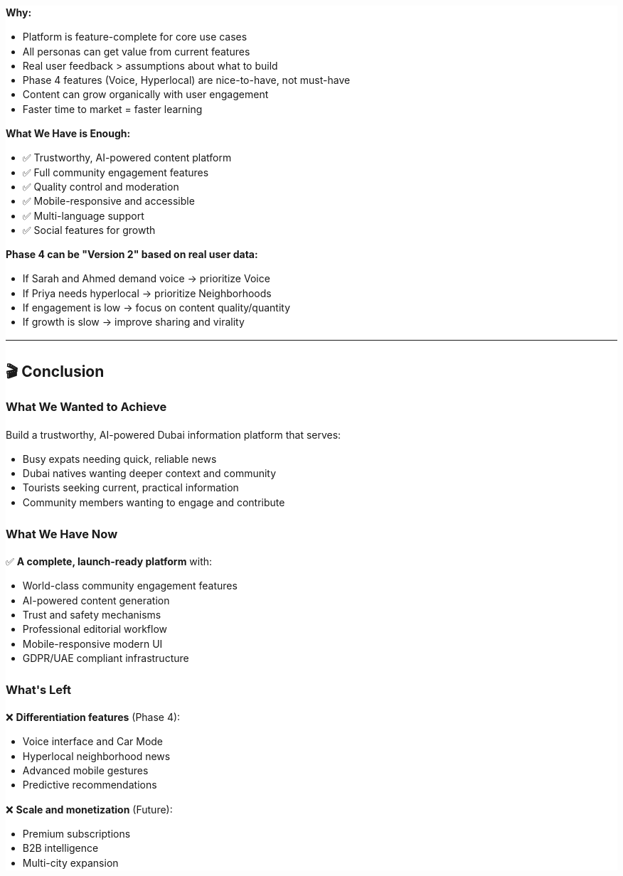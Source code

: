 **Why:**
- Platform is feature-complete for core use cases
- All personas can get value from current features
- Real user feedback > assumptions about what to build
- Phase 4 features (Voice, Hyperlocal) are nice-to-have, not must-have
- Content can grow organically with user engagement
- Faster time to market = faster learning

**What We Have is Enough:**
- ✅ Trustworthy, AI-powered content platform
- ✅ Full community engagement features
- ✅ Quality control and moderation
- ✅ Mobile-responsive and accessible
- ✅ Multi-language support
- ✅ Social features for growth

**Phase 4 can be "Version 2" based on real user data:**
- If Sarah and Ahmed demand voice → prioritize Voice
- If Priya needs hyperlocal → prioritize Neighborhoods
- If engagement is low → focus on content quality/quantity
- If growth is slow → improve sharing and virality

---

## 🎬 Conclusion

### What We Wanted to Achieve
Build a trustworthy, AI-powered Dubai information platform that serves:
- Busy expats needing quick, reliable news
- Dubai natives wanting deeper context and community
- Tourists seeking current, practical information
- Community members wanting to engage and contribute

### What We Have Now
✅ **A complete, launch-ready platform** with:
- World-class community engagement features
- AI-powered content generation
- Trust and safety mechanisms
- Professional editorial workflow
- Mobile-responsive modern UI
- GDPR/UAE compliant infrastructure

### What's Left
❌ **Differentiation features** (Phase 4):
- Voice interface and Car Mode
- Hyperlocal neighborhood news
- Advanced mobile gestures
- Predictive recommendations

❌ **Scale and monetization** (Future):
- Premium subscriptions
- B2B intelligence
- Multi-city expansion
